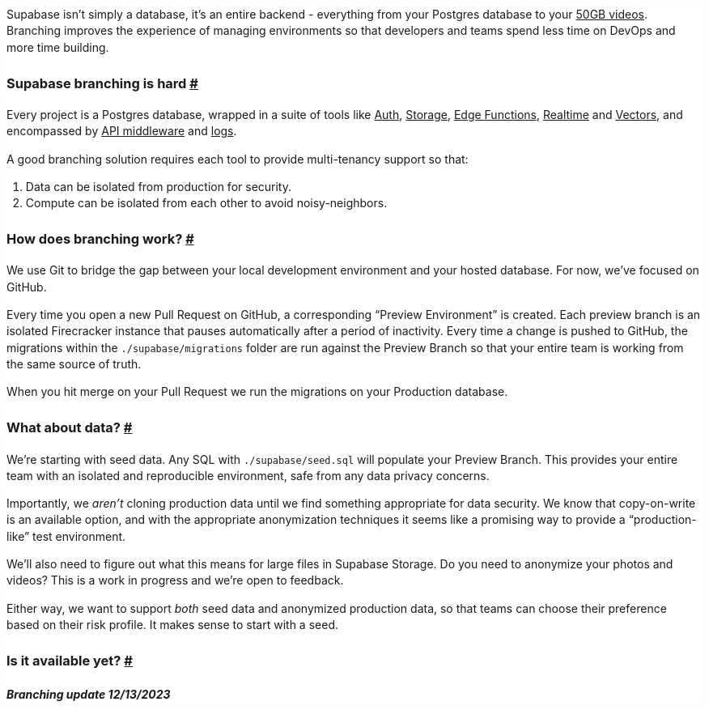 Supabase isn’t simply a database, it’s an entire backend - everything from your Postgres database to your [50GB videos](https://supabase.com/blog/storage-v3-resumable-uploads). Branching improves the experience of managing environments so that developers and teams spend less time on DevOps and more time building.

### Supabase branching is hard [\#](https://supabase.com/blog/supabase-local-dev\#supabase-branching-is-hard)

Every project is a Postgres database, wrapped in a suite of tools like [Auth](https://supabase.com/auth), [Storage](https://supabase.com/storage), [Edge Functions](https://supabase.com/edge-functions), [Realtime](https://supabase.com/realtime) and [Vectors](https://supabase.com/vector), and encompassed by [API middleware](https://supabase.com/docs/guides/api) and [logs](https://supabase.com/blog/supabase-logs-self-hosted).

A good branching solution requires each tool to provide multi-tenancy support so that:

1. Data can be isolated from production for security.
2. Compute can be isolated from each other to avoid noisy-neighbors.

### How does branching work? [\#](https://supabase.com/blog/supabase-local-dev\#how-does-branching-work)

We use Git to bridge the gap between your local development environment and your hosted database. For now, we’ve focused on GitHub.

Every time you open a new Pull Request on GitHub, a corresponding “Preview Environment” is created. Each preview branch is an isolated Firecracker instance that pauses automatically after a period of inactivity. Every time a change is pushed to GitHub, the migrations within the `./supabase/migrations` folder are run against the Preview Branch so that your entire team is working from the same source of truth.

When you hit merge on your Pull Request we run the migrations on your Production database.

### What about data? [\#](https://supabase.com/blog/supabase-local-dev\#what-about-data)

We’re starting with seed data. Any SQL with `./supabase/seed.sql` will populate your Preview Branch. This provides your entire team with an isolated and reproducible environment, safe from any data privacy concerns.

Importantly, we _aren’t_ cloning production data until we find something appropriate for data security. We know that copy-on-write is an available option, and with the appropriate anonymization techniques it seems like a promising way to provide a “production-like” test environment.

We’ll also need to figure out what this means for large files in Supabase Storage. Do you need to anonymize your photos and videos? This is a work in progress and we’re open to feedback.

Either way, we want to support _both_ seed data and anonymized production data, so that teams can choose their preference based on their risk profile. It makes sense to start with a seed.

### Is it available yet? [\#](https://supabase.com/blog/supabase-local-dev\#is-it-available-yet)

##### Branching update 12/13/2023

